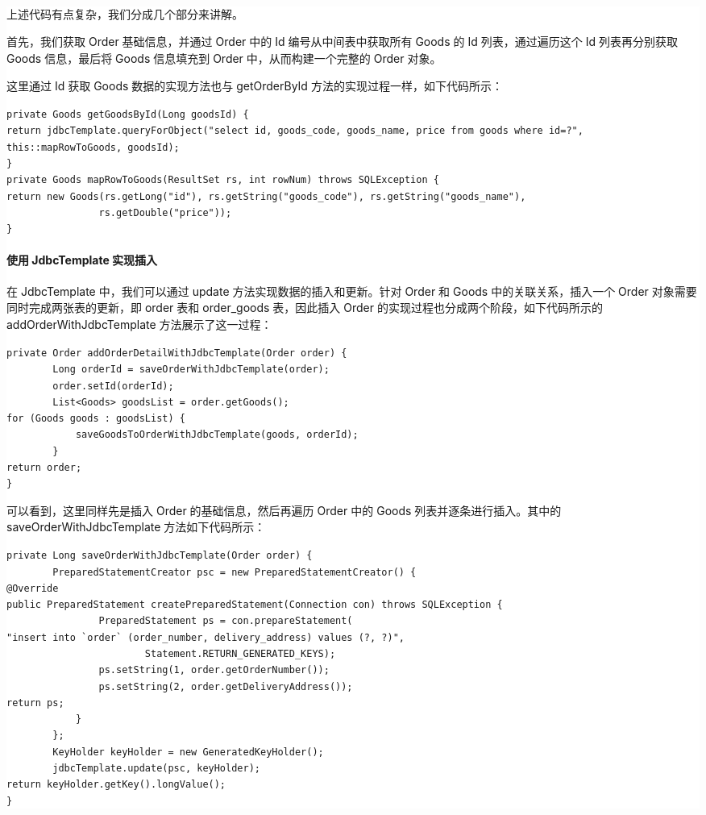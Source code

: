 上述代码有点复杂，我们分成几个部分来讲解。

首先，我们获取 Order 基础信息，并通过 Order 中的 Id 编号从中间表中获取所有 Goods 的 Id 列表，通过遍历这个 Id 列表再分别获取 Goods 信息，最后将 Goods 信息填充到 Order 中，从而构建一个完整的 Order 对象。

这里通过 Id 获取 Goods 数据的实现方法也与 getOrderById 方法的实现过程一样，如下代码所示：

```
private Goods getGoodsById(Long goodsId) {
return jdbcTemplate.queryForObject("select id, goods_code, goods_name, price from goods where id=?",
this::mapRowToGoods, goodsId);
}
private Goods mapRowToGoods(ResultSet rs, int rowNum) throws SQLException {
return new Goods(rs.getLong("id"), rs.getString("goods_code"), rs.getString("goods_name"),
                rs.getDouble("price"));
}
```

#### 使用 JdbcTemplate 实现插入

在 JdbcTemplate 中，我们可以通过 update 方法实现数据的插入和更新。针对 Order 和 Goods 中的关联关系，插入一个 Order 对象需要同时完成两张表的更新，即 order 表和 order\_goods 表，因此插入 Order 的实现过程也分成两个阶段，如下代码所示的 addOrderWithJdbcTemplate 方法展示了这一过程：

```
private Order addOrderDetailWithJdbcTemplate(Order order) {
        Long orderId = saveOrderWithJdbcTemplate(order);
        order.setId(orderId);
        List<Goods> goodsList = order.getGoods();
for (Goods goods : goodsList) {
            saveGoodsToOrderWithJdbcTemplate(goods, orderId);
        }
return order;
}
```

可以看到，这里同样先是插入 Order 的基础信息，然后再遍历 Order 中的 Goods 列表并逐条进行插入。其中的 saveOrderWithJdbcTemplate 方法如下代码所示：

```
private Long saveOrderWithJdbcTemplate(Order order) {
        PreparedStatementCreator psc = new PreparedStatementCreator() {
@Override
public PreparedStatement createPreparedStatement(Connection con) throws SQLException {
                PreparedStatement ps = con.prepareStatement(
"insert into `order` (order_number, delivery_address) values (?, ?)",
                        Statement.RETURN_GENERATED_KEYS);
                ps.setString(1, order.getOrderNumber());
                ps.setString(2, order.getDeliveryAddress());
return ps;
            }
        };
        KeyHolder keyHolder = new GeneratedKeyHolder();
        jdbcTemplate.update(psc, keyHolder);
return keyHolder.getKey().longValue();
}
```
